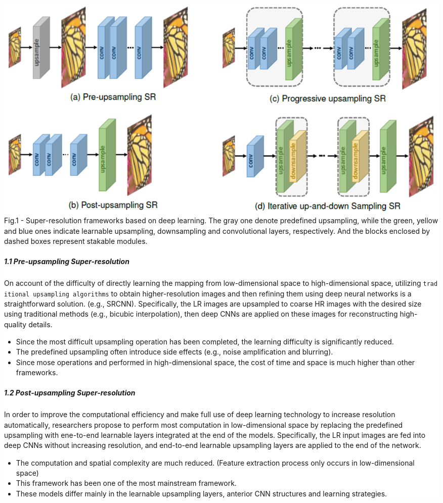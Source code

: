   <img src="/assets/images/blog/Super_Resolution/Figure2.png" style="width:100%">
  <figcaption>Fig.1 - Super-resolution frameworks based on deep learning. The gray one denote predefined upsampling, while the green, yellow and blue ones indicate learnable upsampling, downsampling and convolutional layers, respectively. And the blocks enclosed by dashed boxes represent stakable modules.</figcaption>
</p>

##### 1.1 Pre-upsampling Super-resolution  

On account of the difficulty of directly learning the mapping from low-dimensional space to high-dimensional space, utilizing `traditional upsampling algorithms` to obtain higher-resolution images and then refining them using deep neural networks is a straightforward solution. (e.g., SRCNN). Specifically, the LR images are upsampled to coarse HR images with the desired size using traditional methods (e.g., bicubic interpolation), then deep CNNs are applied on these images for reconstructing high-quality details.  

- Since the most difficult upsampling operation has been completed, the learning difficulty is significantly reduced.  
- The predefined upsampling often introduce side effects (e.g., noise amplification and blurring).  
- Since mose operations and performed in high-dimensional space, the cost of time and space is much higher than other frameworks.  


##### 1.2 Post-upsampling Super-resolution  

In order to improve the computational efficiency and make full use of deep learning technology to increase resolution automatically, researchers propose to perform most computation in low-dimensional space by replacing the predefined upsampling with ene-to-end learnable layers integrated at the end of the models. Specifically, the LR input images are fed into deep CNNs without increasing resolution, and end-to-end learnable upsampling layers are applied to the end of the network.  
- The computation and spatial complexity are much reduced. (Feature extraction process only occurs in low-dimensional space)  
- This framework has been one of the most mainstream framework.  
- These models differ mainly in the learnable upsampling layers, anterior CNN structures and learning strategies.  
